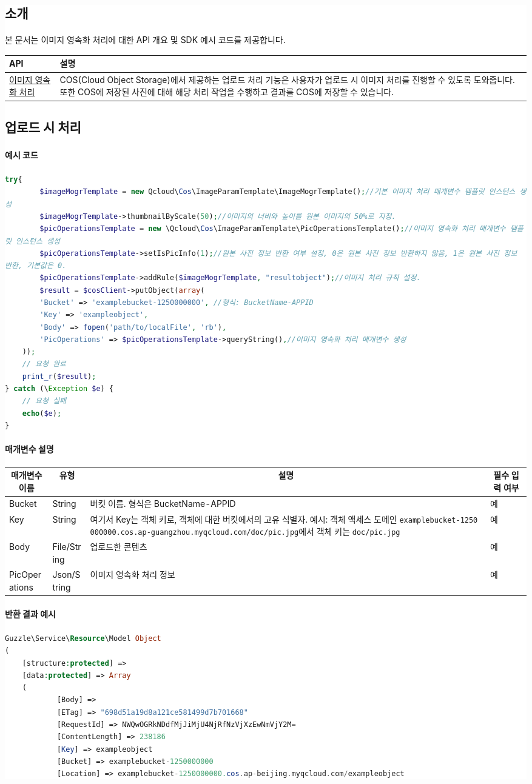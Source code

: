 ## 소개

본 문서는 이미지 영속화 처리에 대한 API 개요 및 SDK 예시 코드를 제공합니다.

| API                                                          | 설명                                 |
| :----------------------------------------------------------- | :----------------------------------- |
| [이미지 영속화 처리](https://cloud.tencent.com/document/product/436/54050) |  COS(Cloud Object Storage)에서 제공하는 업로드 처리 기능은 사용자가 업로드 시 이미지 처리를 진행할 수 있도록 도와줍니다. 또한 COS에 저장된 사진에 대해 해당 처리 작업을 수행하고 결과를 COS에 저장할 수 있습니다. |


## 업로드 시 처리

#### 예시 코드

```php
try{
        $imageMogrTemplate = new Qcloud\Cos\ImageParamTemplate\ImageMogrTemplate();//기본 이미지 처리 매개변수 템플릿 인스턴스 생성
        $imageMogrTemplate->thumbnailByScale(50);//이미지의 너비와 높이를 원본 이미지의 50%로 지정.
        $picOperationsTemplate = new \Qcloud\Cos\ImageParamTemplate\PicOperationsTemplate();//이미지 영속화 처리 매개변수 템플릿 인스턴스 생성
        $picOperationsTemplate->setIsPicInfo(1);//원본 사진 정보 반환 여부 설정, 0은 원본 사진 정보 반환하지 않음, 1은 원본 사진 정보 반환, 기본값은 0.
        $picOperationsTemplate->addRule($imageMogrTemplate, "resultobject");//이미지 처리 규칙 설정.
        $result = $cosClient->putObject(array(
        'Bucket' => 'examplebucket-1250000000', //형식: BucketName-APPID
        'Key' => 'exampleobject',
        'Body' => fopen('path/to/localFile', 'rb'), 
        'PicOperations' => $picOperationsTemplate->queryString(),//이미지 영속화 처리 매개변수 생성
    ));
    // 요청 완료
    print_r($result);
} catch (\Exception $e) {
    // 요청 실패
    echo($e);
}
```

#### 매개변수 설명

| 매개변수 이름             | 유형        | 설명                                                         | 필수 입력 여부 |
| -------------------- | ----------- | ------------------------------------------------------------ | -------- |
| Bucket               | String      | 버킷 이름. 형식은 BucketName-APPID                           | 예       |
| Key                  | String      | 여기서 Key는 객체 키로, 객체에 대한 버킷에서의 고유 식별자. 예시: 객체 액세스 도메인 `examplebucket-1250000000.cos.ap-guangzhou.myqcloud.com/doc/pic.jpg`에서 객체 키는 `doc/pic.jpg` | 예       |
| Body                 | File/String | 업로드한 콘텐츠                                                   | 예       |
| PicOperations    | Json/String      | 이미지 영속화 처리 정보                                  | 예       |


#### 반환 결과 예시

```php
Guzzle\Service\Resource\Model Object
(
    [structure:protected] => 
    [data:protected] => Array
    (
            [Body] =>
            [ETag] => "698d51a19d8a121ce581499d7b701668"
            [RequestId] => NWQwOGRkNDdfMjJiMjU4NjRfNzVjXzEwNmVjY2M=
            [ContentLength] => 238186
            [Key] => exampleobject
            [Bucket] => examplebucket-1250000000
            [Location] => examplebucket-1250000000.cos.ap-beijing.myqcloud.com/exampleobject
```